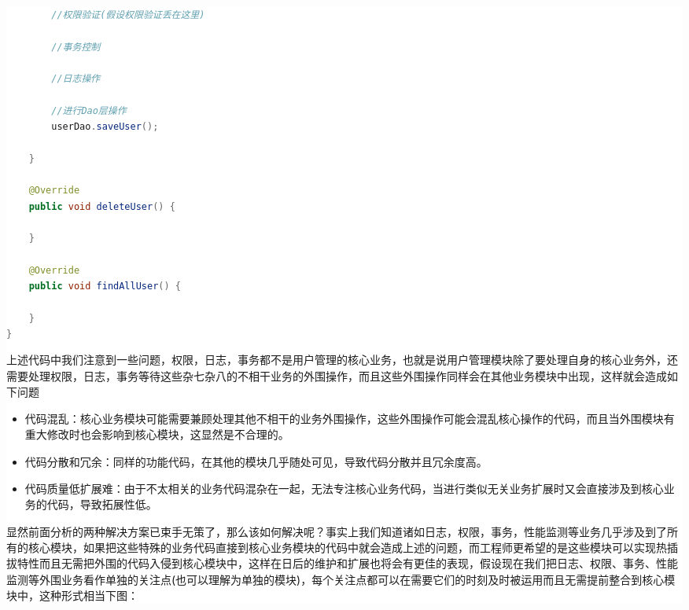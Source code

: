 ~~~java
        //权限验证(假设权限验证丢在这里)

        //事务控制

        //日志操作

        //进行Dao层操作
        userDao.saveUser();

    }

    @Override
    public void deleteUser() {

    }

    @Override
    public void findAllUser() {

    }
}
~~~

上述代码中我们注意到一些问题，权限，日志，事务都不是用户管理的核心业务，也就是说用户管理模块除了要处理自身的核心业务外，还需要处理权限，日志，事务等待这些杂七杂八的不相干业务的外围操作，而且这些外围操作同样会在其他业务模块中出现，这样就会造成如下问题

- 代码混乱：核心业务模块可能需要兼顾处理其他不相干的业务外围操作，这些外围操作可能会混乱核心操作的代码，而且当外围模块有重大修改时也会影响到核心模块，这显然是不合理的。

* 代码分散和冗余：同样的功能代码，在其他的模块几乎随处可见，导致代码分散并且冗余度高。

* 代码质量低扩展难：由于不太相关的业务代码混杂在一起，无法专注核心业务代码，当进行类似无关业务扩展时又会直接涉及到核心业务的代码，导致拓展性低。

显然前面分析的两种解决方案已束手无策了，那么该如何解决呢？事实上我们知道诸如日志，权限，事务，性能监测等业务几乎涉及到了所有的核心模块，如果把这些特殊的业务代码直接到核心业务模块的代码中就会造成上述的问题，而工程师更希望的是这些模块可以实现热插拔特性而且无需把外围的代码入侵到核心模块中，这样在日后的维护和扩展也将会有更佳的表现，假设现在我们把日志、权限、事务、性能监测等外围业务看作单独的关注点(也可以理解为单独的模块)，每个关注点都可以在需要它们的时刻及时被运用而且无需提前整合到核心模块中，这种形式相当下图：